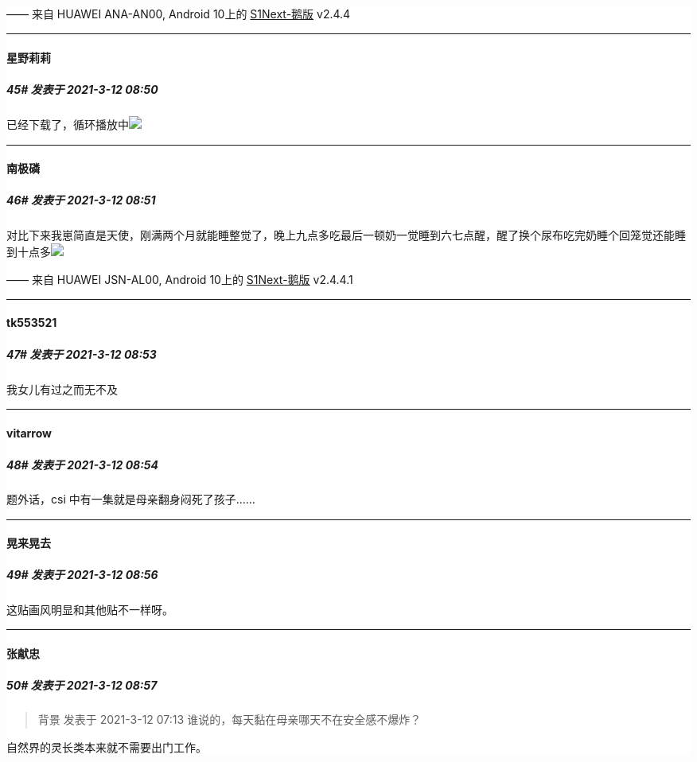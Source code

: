 —— 来自 HUAWEI ANA-AN00, Android 10上的 [S1Next-鹅版](https://github.com/ykrank/S1-Next/releases) v2.4.4


*****

####  星野莉莉  
##### 45#       发表于 2021-3-12 08:50


已经下载了，循环播放中<img src="https://static.saraba1st.com/image/smiley/face2017/033.png" referrerpolicy="no-referrer">


*****

####  南极磷  
##### 46#       发表于 2021-3-12 08:51


对比下来我崽简直是天使，刚满两个月就能睡整觉了，晚上九点多吃最后一顿奶一觉睡到六七点醒，醒了换个尿布吃完奶睡个回笼觉还能睡到十点多<img src="https://static.saraba1st.com/image/smiley/face2017/035.png" referrerpolicy="no-referrer">

—— 来自 HUAWEI JSN-AL00, Android 10上的 [S1Next-鹅版](https://github.com/ykrank/S1-Next/releases) v2.4.4.1


*****

####  tk553521  
##### 47#       发表于 2021-3-12 08:53


我女儿有过之而无不及


*****

####  vitarrow  
##### 48#       发表于 2021-3-12 08:54


题外话，csi 中有一集就是母亲翻身闷死了孩子……


*****

####  晃来晃去  
##### 49#       发表于 2021-3-12 08:56


这贴画风明显和其他贴不一样呀。


*****

####  张献忠  
##### 50#       发表于 2021-3-12 08:57


<blockquote>背景 发表于 2021-3-12 07:13
谁说的，每天黏在母亲哪天不在安全感不爆炸？</blockquote>
自然界的灵长类本来就不需要出门工作。
